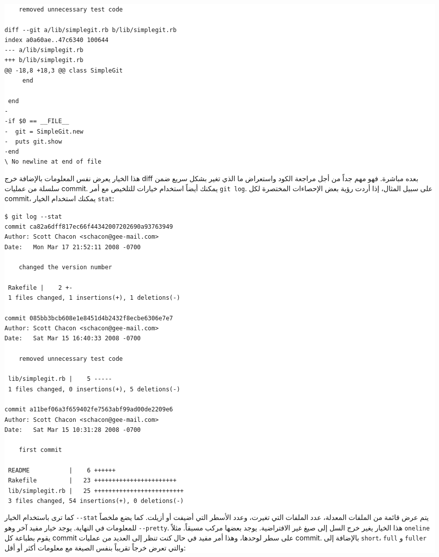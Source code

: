 	    removed unnecessary test code

	diff --git a/lib/simplegit.rb b/lib/simplegit.rb
	index a0a60ae..47c6340 100644
	--- a/lib/simplegit.rb
	+++ b/lib/simplegit.rb
	@@ -18,8 +18,3 @@ class SimpleGit
	     end

	 end
	-
	-if $0 == __FILE__
	-  git = SimpleGit.new
	-  puts git.show
	-end
	\ No newline at end of file

هذا الخيار يعرض نفس المعلومات بالإضافة خرج diff بعده مباشرة. فهو مهم جداً من أجل مراجعة الكود واستعراض ما الذي تغير بشكل سريع ضمن سلسلة من عمليات commit. يمكنك أيضاً استخدام خيارات للتلخيص مع أمر `git log`. على سبيل المثال، إذا أردت رؤية بعض الإحصاءات المختصرة لكل commit، يمكنك استخدام الخيار `stat`:

	$ git log --stat 
	commit ca82a6dff817ec66f44342007202690a93763949
	Author: Scott Chacon <schacon@gee-mail.com>
	Date:   Mon Mar 17 21:52:11 2008 -0700

	    changed the version number

	 Rakefile |    2 +-
	 1 files changed, 1 insertions(+), 1 deletions(-)

	commit 085bb3bcb608e1e8451d4b2432f8ecbe6306e7e7
	Author: Scott Chacon <schacon@gee-mail.com>
	Date:   Sat Mar 15 16:40:33 2008 -0700

	    removed unnecessary test code

	 lib/simplegit.rb |    5 -----
	 1 files changed, 0 insertions(+), 5 deletions(-)

	commit a11bef06a3f659402fe7563abf99ad00de2209e6
	Author: Scott Chacon <schacon@gee-mail.com>
	Date:   Sat Mar 15 10:31:28 2008 -0700

	    first commit

	 README           |    6 ++++++
	 Rakefile         |   23 +++++++++++++++++++++++
	 lib/simplegit.rb |   25 +++++++++++++++++++++++++
	 3 files changed, 54 insertions(+), 0 deletions(-)

كما ترى باستخدام الخيار `--stat` يتم عرض قائمة من الملفات المعدلة، عدد الملفات التي تغيرت، وعدد الأسطر التي أضيفت أو أزيلت. كما يضع ملخصاً للمعلومات في النهاية.
يوجد خيار مفيد آخر وهو `--pretty`. هذا الخيار يغير خرج السل إلى صيغ غير الافتراضية. يوجد بعضها مركب مسبقاً. مثلاً `oneline` يقوم بطباعة كل commit على سطر لوحدها، وهذا أمر مفيد في حال كنت تنظر إلى العديد من عمليات commit. بالإضافة إلى `short`، `full` و `fuller` والتي تعرض خرجاً تقريباً بنفس الصيغة مع معلومات أكثر أو أقل:
